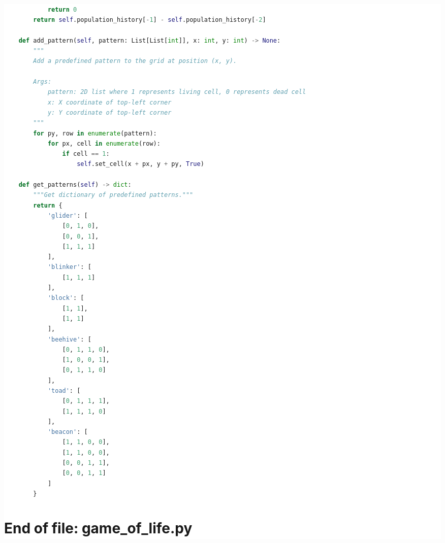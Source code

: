 ```python
            return 0
        return self.population_history[-1] - self.population_history[-2]
    
    def add_pattern(self, pattern: List[List[int]], x: int, y: int) -> None:
        """
        Add a predefined pattern to the grid at position (x, y).
        
        Args:
            pattern: 2D list where 1 represents living cell, 0 represents dead cell
            x: X coordinate of top-left corner
            y: Y coordinate of top-left corner
        """
        for py, row in enumerate(pattern):
            for px, cell in enumerate(row):
                if cell == 1:
                    self.set_cell(x + px, y + py, True)
    
    def get_patterns(self) -> dict:
        """Get dictionary of predefined patterns."""
        return {
            'glider': [
                [0, 1, 0],
                [0, 0, 1],
                [1, 1, 1]
            ],
            'blinker': [
                [1, 1, 1]
            ],
            'block': [
                [1, 1],
                [1, 1]
            ],
            'beehive': [
                [0, 1, 1, 0],
                [1, 0, 0, 1],
                [0, 1, 1, 0]
            ],
            'toad': [
                [0, 1, 1, 1],
                [1, 1, 1, 0]
            ],
            'beacon': [
                [1, 1, 0, 0],
                [1, 1, 0, 0],
                [0, 0, 1, 1],
                [0, 0, 1, 1]
            ]
        }
```
# End of file: game_of_life.py
